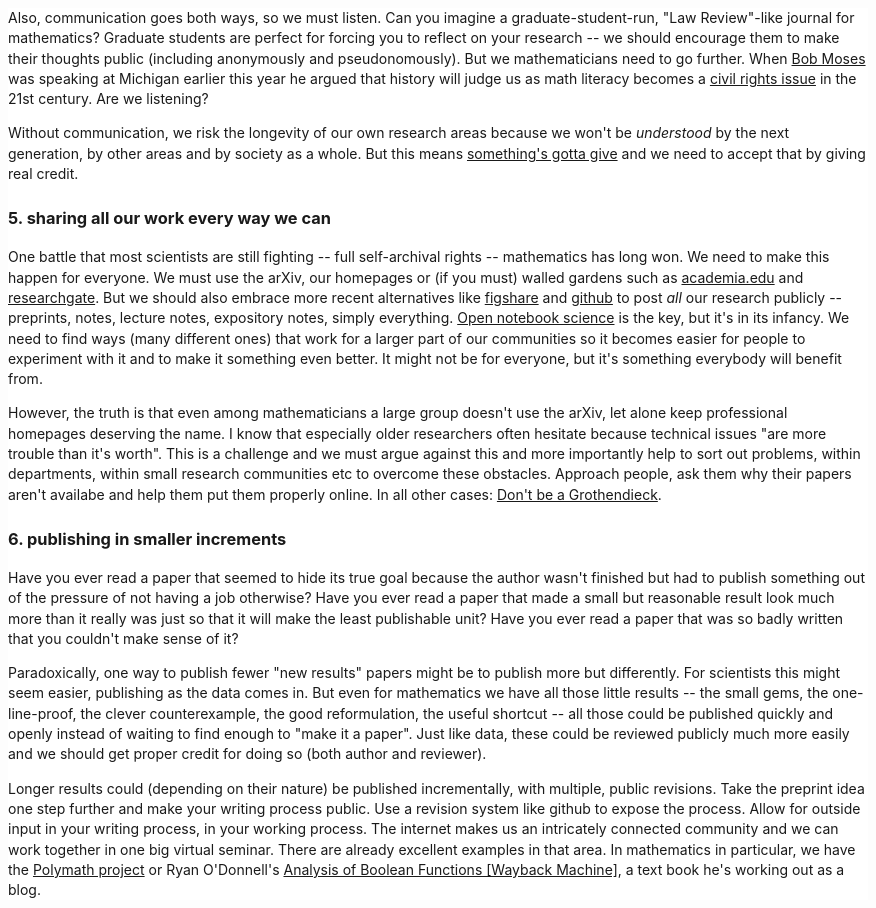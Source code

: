 Also, communication goes both ways, so we must listen. Can you imagine a graduate-student-run, "Law Review"-like journal for mathematics? Graduate students are perfect for forcing you to reflect on your research -- we should encourage them to make their thoughts public (including anonymously and pseudonomously). But we mathematicians need to go further. When [Bob Moses](http://en.wikipedia.org/wiki/Robert_Parris_Moses) was speaking at Michigan earlier this year he argued that history will judge us as math literacy becomes a [civil rights issue](http://news.harvard.edu/gazette/2001/05.17/e04-moses.html) in the 21st century. Are we listening?

Without communication, we risk the longevity of our own research areas because we won't be _understood_ by the next generation, by other areas and by society as a whole. But this means [something's gotta give](http://scientopia.org/blogs/scicurious/2012/06/06/on-outreach-somethings-got-to-give/) and we need to accept that by giving real credit.

### 5\. sharing all our work every way we can

One battle that most scientists are still fighting -- full self-archival rights -- mathematics has long won. We need to make this happen for everyone. We must use the arXiv, our homepages or (if you must) walled gardens such as [academia.edu](http://www.academia.edu/) and [researchgate](http://www.researchgate.net/). But we should also embrace more recent alternatives like [figshare](http://figshare.com/) and [github](http://github.com) to post _all_ our research publicly -- preprints, notes, lecture notes, expository notes, simply everything. [Open notebook science](https://en.wikipedia.org/wiki/Open_Notebook_Science) is the key, but it's in its infancy. We need to find ways (many different ones) that work for a larger part of our communities so it becomes easier for people to experiment with it and to make it something even better. It might not be for everyone, but it's something everybody will benefit from.

However, the truth is that even among mathematicians a large group doesn't use the arXiv, let alone keep professional homepages deserving the name. I know that especially older researchers often hesitate because technical issues "are more trouble than it's worth". This is a challenge and we must argue against this and more importantly help to sort out problems, within departments, within small research communities etc to overcome these obstacles. Approach people, ask them why their papers aren't availabe and help them put them properly online. In all other cases: [Don't be a Grothendieck](https://sbseminar.wordpress.com/2010/02/09/grothendiecks-letter/).

### 6\. publishing in smaller increments

Have you ever read a paper that seemed to hide its true goal because the author wasn't finished but had to publish something out of the pressure of not having a job otherwise? Have you ever read a paper that made a small but reasonable result look much more than it really was just so that it will make the least publishable unit? Have you ever read a paper that was so badly written that you couldn't make sense of it?

Paradoxically, one way to publish fewer "new results" papers might be to publish more but differently. For scientists this might seem easier, publishing as the data comes in. But even for mathematics we have all those little results -- the small gems, the one-line-proof, the clever counterexample, the good reformulation, the useful shortcut -- all those could be published quickly and openly instead of waiting to find enough to "make it a paper". Just like data, these could be reviewed publicly much more easily and we should get proper credit for doing so (both author and reviewer).

Longer results could (depending on their nature) be published incrementally, with multiple, public revisions. Take the preprint idea one step further and make your writing process public. Use a revision system like github to expose the process. Allow for outside input in your writing process, in your working process. The internet makes us an intricately connected community and we can work together in one big virtual seminar. There are already excellent examples in that area. In mathematics in particular, we have the [Polymath project](http://polymathprojects.org/) or Ryan O'Donnell's [Analysis of Boolean Functions [Wayback Machine]](https://web.archive.org/web/20150421082157/http://analysisofbooleanfunctions.org/), a text book he's working out as a blog.
